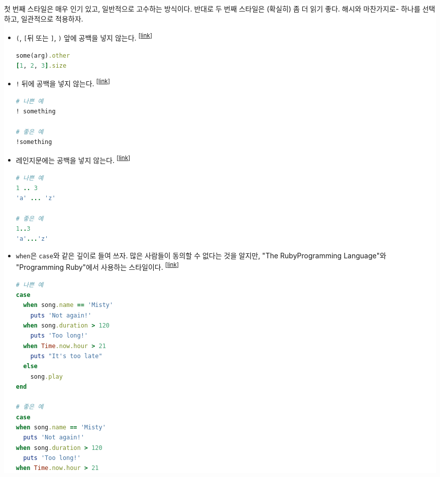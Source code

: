   첫 번째 스타일은 매우 인기 있고, 일반적으로 고수하는 방식이다. 반대로 두 번째
  스타일은 (확실히) 좀 더 읽기 좋다. 해시와 마찬가지로- 하나를 선택하고,
  일관적으로 적용하자.

* <a name="no-spaces-braces"></a>
  `(`, `[`뒤 또는 `]`, `)` 앞에 공백을 넣지 않는다.
<sup>[[link](#no-spaces-braces)]</sup>

  ```Ruby
  some(arg).other
  [1, 2, 3].size
  ```

* <a name="no-space-bang"></a>
  `!` 뒤에 공백을 넣지 않는다.
<sup>[[link](#no-space-bang)]</sup>

  ```Ruby
  # 나쁜 예
  ! something

  # 좋은 예
  !something
  ```

* <a name="no-space-inside-range-literals"></a>
  레인지문에는 공백을 넣지 않는다.
<sup>[[link](#no-space-inside-range-literals)]</sup>

    ```Ruby
    # 나쁜 예
    1 .. 3
    'a' ... 'z'

    # 좋은 예
    1..3
    'a'...'z'
    ```

* <a name="indent-when-to-case"></a>
  `when`은 `case`와 같은 깊이로 들여 쓰자. 많은 사람들이 동의할 수 없다는 것을
  알지만, "The RubyProgramming Language"와 "Programming Ruby"에서 사용하는
  스타일이다.
<sup>[[link](#indent-when-to-case)]</sup>

  ```Ruby
  # 나쁜 예
  case
    when song.name == 'Misty'
      puts 'Not again!'
    when song.duration > 120
      puts 'Too long!'
    when Time.now.hour > 21
      puts "It's too late"
    else
      song.play
  end

  # 좋은 예
  case
  when song.name == 'Misty'
    puts 'Not again!'
  when song.duration > 120
    puts 'Too long!'
  when Time.now.hour > 21
  ```
